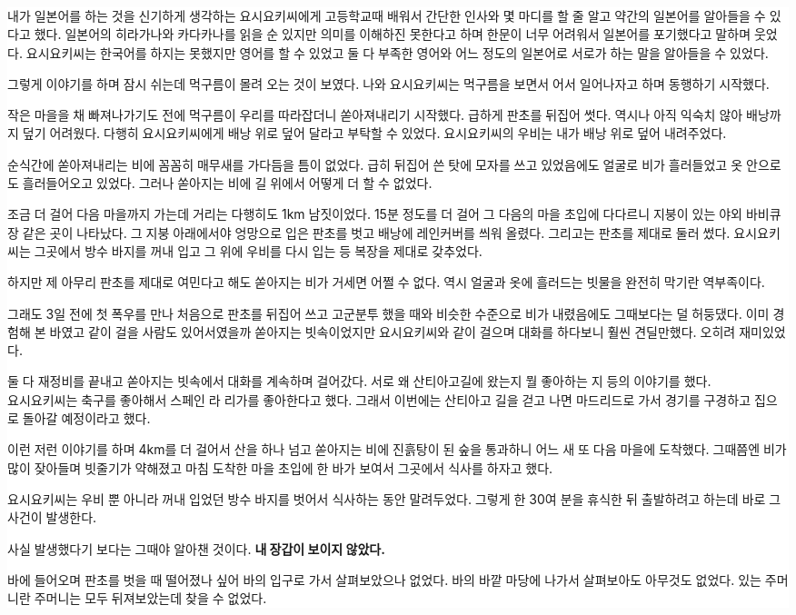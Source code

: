 내가 일본어를 하는 것을 신기하게 생각하는 요시요키씨에게
고등학교때 배워서 간단한 인사와 몇 마디를 할 줄 알고
약간의 일본어를 알아들을 수 있다고 했다.
일본어의 히라가나와 카다카나를 읽을 순 있지만 의미를 이해하진 못한다고 하며 
한문이 너무 어려워서 일본어를 포기했다고 말하며 웃었다.
요시요키씨는 한국어를 하지는 못했지만 영어를 할 수 있었고
둘 다 부족한 영어와 어느 정도의 일본어로 서로가 하는 말을 알아들을 수 있었다.  

그렇게 이야기를 하며 잠시 쉬는데 먹구름이 몰려 오는 것이 보였다.
나와 요시요키씨는 먹구름을 보면서 어서 일어나자고 하며 동행하기 시작했다.

작은 마을을 채 빠져나가기도 전에 먹구름이 우리를 따라잡더니 쏟아져내리기 시작했다.
급하게 판초를 뒤집어 썻다. 역시나 아직 익숙치 않아 배낭까지 덮기 어려웠다.
다행히 요시요키씨에게 배낭 위로 덮어 달라고 부탁할 수 있었다.
요시요키씨의 우비는 내가 배낭 위로 덮어 내려주었다. 

순식간에 쏟아져내리는 비에 꼼꼼히 매무새를 가다듬을 틈이 없었다.
급히 뒤집어 쓴 탓에 모자를 쓰고 있었음에도 얼굴로 비가 흘러들었고 
옷 안으로도 흘러들어오고 있었다. 
그러나 쏟아지는 비에 길 위에서 어떻게 더 할 수 없었다.  

조금 더 걸어 다음 마을까지 가는데 거리는 다행히도 1km 남짓이었다. 
15분 정도를 더 걸어 그 다음의 마을 초입에 다다르니 지붕이 있는 야외 바비큐장 같은 곳이 나타났다.
그 지붕 아래에서야 엉망으로 입은 판초를 벗고 배낭에 레인커버를 씌워 올렸다.
그리고는 판초를 제대로 둘러 썼다. 
요시요키씨는 그곳에서 방수 바지를 꺼내 입고 그 위에 우비를 다시 입는 등
복장을 제대로 갖추었다.

하지만 제 아무리 판초를 제대로 여민다고 해도 쏟아지는 비가 거세면 
어쩔 수 없다. 역시 얼굴과 옷에 흘러드는 빗물을 완전히 막기란 역부족이다.

그래도 3일 전에 첫 폭우를 만나 처음으로 판초를 뒤집어 쓰고 고군분투 했을 때와 
비슷한 수준으로 비가 내렸음에도 그때보다는 덜 허둥댔다. 
이미  경험해 본 바였고 같이 걸을 사람도 있어서였을까 
쏟아지는 빗속이었지만 요시요키씨와 같이 걸으며 대화를 하다보니 훨씬 견딜만했다.
오히려 재미있었다.

둘 다 재정비를 끝내고 쏟아지는 빗속에서 대화를 계속하며 걸어갔다.
서로 왜 산티아고길에 왔는지 뭘 좋아하는 지 등의 이야기를 했다.  
요시요키씨는 축구를 좋아해서 스페인 라 리가를 좋아한다고 했다.
그래서 이번에는 산티아고 길을 걷고 나면 마드리드로 가서 경기를 구경하고
집으로 돌아갈 예정이라고 했다.  

이런 저런 이야기를 하며 4km를 더 걸어서 산을 하나 넘고 
쏟아지는 비에 진흙탕이 된 숲을 통과하니 어느 새 또 다음 마을에 도착했다. 
그때쯤엔 비가 많이 잦아들며 빗줄기가 약해졌고 마침 도착한 마을 초입에
한 바가 보여서 그곳에서 식사를 하자고 했다.

요시요키씨는 우비 뿐 아니라 꺼내 입었던 방수 바지를 벗어서 식사하는 동안 말려두었다.
그렇게 한 30여 분을 휴식한 뒤 출발하려고 하는데 바로 그 사건이 발생한다.

사실 발생했다기 보다는 그때야 알아챈 것이다. 
**내 장갑이 보이지 않았다.**

바에 들어오며 판초를 벗을 때 떨어졌나 싶어 바의 입구로 가서 살펴보았으나 없었다.
바의 바깥 마당에 나가서 살펴보아도 아무것도 없었다.
있는 주머니란 주머니는 모두 뒤져보았는데 찾을 수 없었다.  
